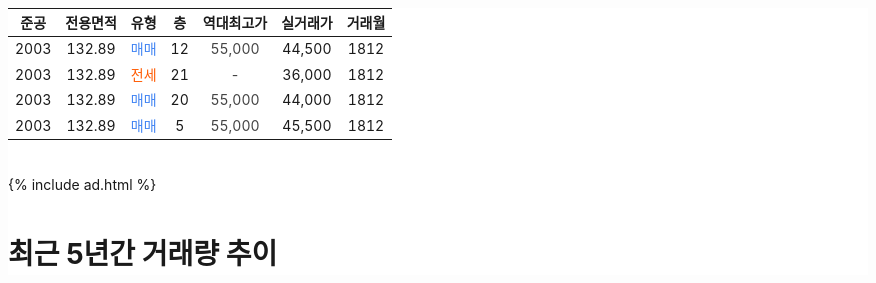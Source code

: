 |준공|전용면적|유형|층|역대최고가|실거래가|거래월|
|:---:|:---:|:---:|:---:|:---:|:---:|:---:|
|2003|132.89|<span style="color:#4285f3">매매</span>|12|<span style="color:#444444">55,000</span>|44,500|1812|
|2003|132.89|<span style="color:#ff5a00">전세</span>|21|<span style="color:#444444">-</span>|36,000|1812|
|2003|132.89|<span style="color:#4285f3">매매</span>|20|<span style="color:#444444">55,000</span>|44,000|1812|
|2003|132.89|<span style="color:#4285f3">매매</span>|5|<span style="color:#444444">55,000</span>|45,500|1812|


<br>
{% include ad.html %}
<br>

# 최근 5년간 거래량 추이


<div style="width:100%;">
    <canvas id="deal_progress" height="200"></canvas>
</div>

<script>
new Chart(document.getElementById("deal_progress"), {
    type: 'line',
    data: {
        labels: ['201402','201403','201404','201405','201406','201407','201408','201409','201410','201411','201412','201501','201502','201503','201504','201505','201506','201507','201508','201509','201510','201511','201512','201601','201602','201603','201604','201605','201606','201607','201608','201609','201610','201611','201612','201701','201702','201703','201704','201705','201706','201707','201708','201709','201710','201711','201712','201801','201802','201803','201804','201805','201806','201807','201808','201809','201810','201811','201812','201901','201902'],
        datasets: [{
            label: '매매',
            pointRadius: 1,
            data: [193, 138, 115, 97, 102, 120, 192, 167, 159, 143, 112, 157, 150, 260, 184, 166, 228, 153, 113, 129, 149, 91, 90, 112, 96, 162, 188, 190, 209, 196, 190, 181, 191, 70, 79, 77, 113, 160, 138, 210, 227, 155, 70, 76, 88, 94, 76, 102, 100, 152, 64, 90, 105, 89, 237, 314, 132, 50, 43, 34, 1],
            borderColor: "rgba(255, 201, 14, 1)",
            backgroundColor: "rgba(255, 201, 14, 0.5)",
            fill: false,
            lineTension: 0
        },{
            label: '전월세',
            pointRadius: 1,
            data: [163, 138, 119, 113, 116, 112, 151, 136, 134, 120, 113, 150, 167, 172, 135, 130, 137, 118, 111, 129, 130, 106, 149, 160, 145, 169, 116, 134, 143, 152, 136, 158, 163, 138, 124, 136, 156, 157, 129, 135, 147, 135, 146, 115, 113, 99, 104, 121, 114, 142, 109, 94, 94, 100, 133, 125, 147, 103, 118, 88, 26],
            borderColor: "rgba(0, 141, 185, 1)",
            backgroundColor: "rgba(0, 141, 185, 0.5)",
            fill: false,
            lineTension: 0
        }
        ]
    },
    options: {
        responsive: true,
        title: {
            display: false
        },
        tooltips: {
            mode: 'index',
            intersect: false
        },
